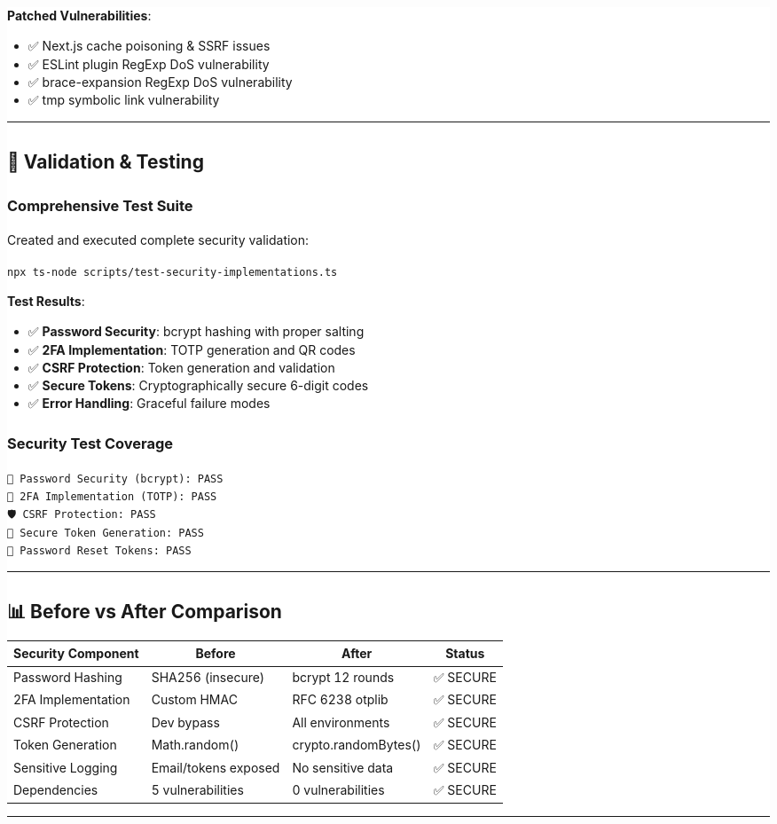 **Patched Vulnerabilities**:
- ✅ Next.js cache poisoning & SSRF issues
- ✅ ESLint plugin RegExp DoS vulnerability
- ✅ brace-expansion RegExp DoS vulnerability  
- ✅ tmp symbolic link vulnerability

---

## 🧪 Validation & Testing

### Comprehensive Test Suite
Created and executed complete security validation:

```bash
npx ts-node scripts/test-security-implementations.ts
```

**Test Results**:
- ✅ **Password Security**: bcrypt hashing with proper salting
- ✅ **2FA Implementation**: TOTP generation and QR codes  
- ✅ **CSRF Protection**: Token generation and validation
- ✅ **Secure Tokens**: Cryptographically secure 6-digit codes
- ✅ **Error Handling**: Graceful failure modes

### Security Test Coverage
```
🔐 Password Security (bcrypt): PASS
🔑 2FA Implementation (TOTP): PASS  
🛡️ CSRF Protection: PASS
🎲 Secure Token Generation: PASS
🔄 Password Reset Tokens: PASS
```

---

## 📊 Before vs After Comparison

| Security Component | Before | After | Status |
|-------------------|--------|-------|--------|
| Password Hashing | SHA256 (insecure) | bcrypt 12 rounds | ✅ SECURE |
| 2FA Implementation | Custom HMAC | RFC 6238 otplib | ✅ SECURE |
| CSRF Protection | Dev bypass | All environments | ✅ SECURE |
| Token Generation | Math.random() | crypto.randomBytes() | ✅ SECURE |
| Sensitive Logging | Email/tokens exposed | No sensitive data | ✅ SECURE |
| Dependencies | 5 vulnerabilities | 0 vulnerabilities | ✅ SECURE |

---
